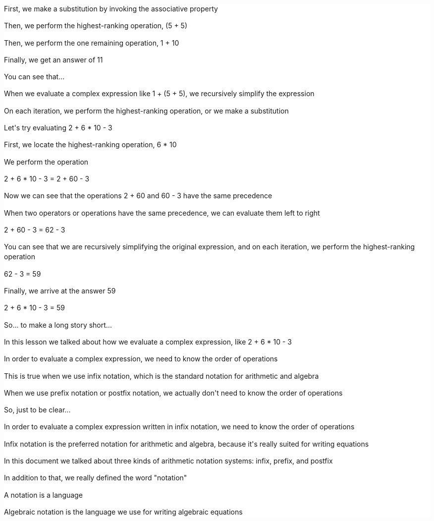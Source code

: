 First, we make a substitution by invoking the associative property

Then, we perform the highest-ranking operation, (5 + 5)

Then, we perform the one remaining operation, 1 + 10

Finally, we get an answer of 11

You can see that...

When we evaluate a complex expression like 1 + (5 + 5), we recursively simplify the expression

On each iteration, we perform the highest-ranking operation, or we make a substitution

Let's try evaluating 2 + 6 * 10 - 3

First, we locate the highest-ranking operation, 6 * 10

We perform the operation

2 + 6 * 10 - 3 = 2 + 60 - 3

Now we can see that the operations 2 + 60 and 60 - 3 have the same precedence

When two operators or operations have the same precedence, we can evaluate them left to right

2 + 60 - 3 = 62 - 3

You can see that we are recursively simplifying the original expression, and on each iteration, we perform the highest-ranking operation

62 - 3 = 59

Finally, we arrive at the answer 59

2 + 6 * 10 - 3 = 59

So... to make a long story short...

In this lesson we talked about how we evaluate a complex expression, like 2 + 6 * 10 - 3

In order to evaluate a complex expression, we need to know the order of operations

This is true when we use infix notation, which is the standard notation for arithmetic and algebra

When we use prefix notation or postfix notation, we actually don't need to know the order of operations

So, just to be clear...

In order to evaluate a complex expression written in infix notation, we need to know the order of operations

Infix notation is the preferred notation for arithmetic and algebra, because it's really suited for writing equations

In this document we talked about three kinds of arithmetic notation systems: infix, prefix, and postfix

In addition to that, we really defined the word "notation"

A notation is a language

Algebraic notation is the language we use for writing algebraic equations
